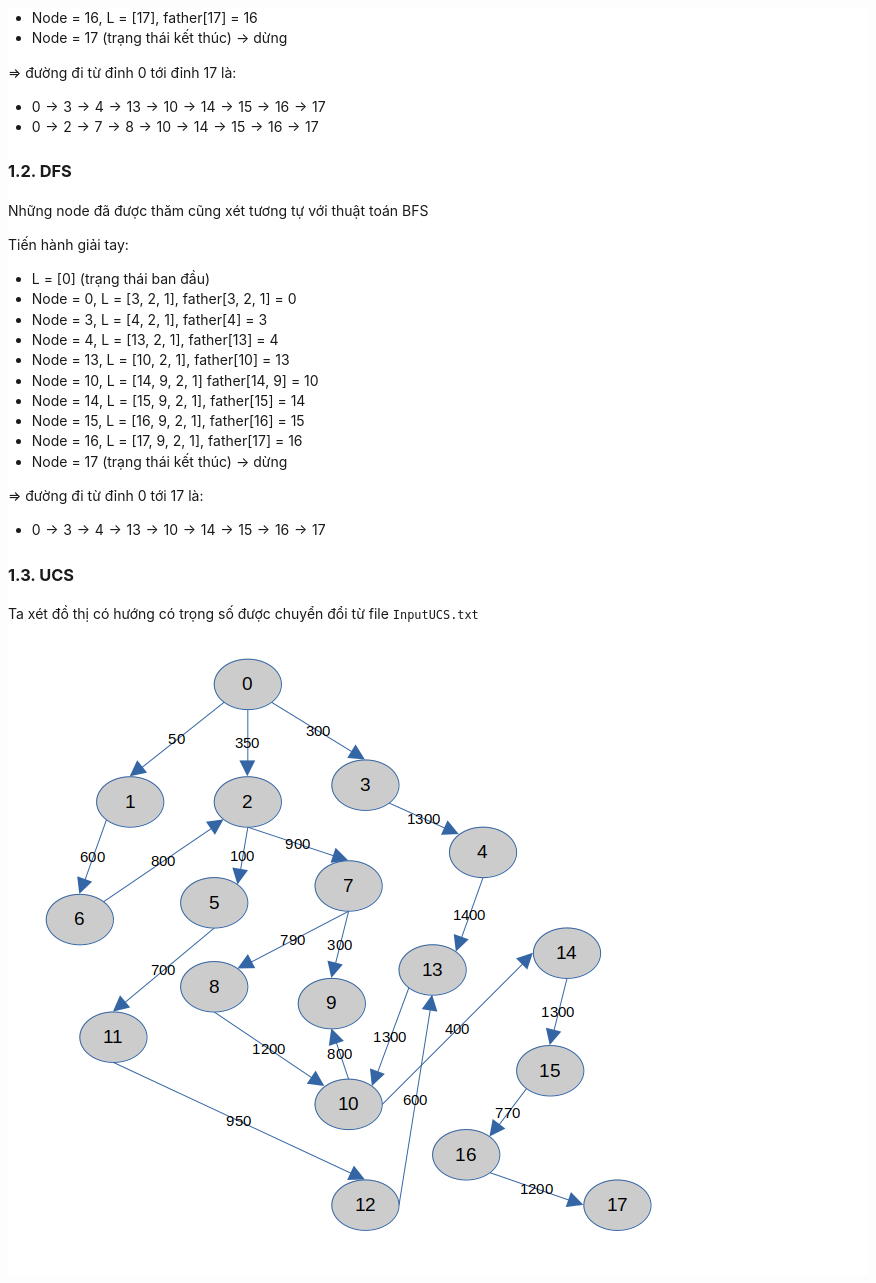 - Node = 16, L = [17], father[17] = 16
- Node = 17 (trạng thái kết thúc) $\to$ dừng

$\Rightarrow$ đường đi từ đỉnh 0 tới đỉnh 17 là: 

- $0\to 3\to 4\to 13\to 10\to 14\to 15\to 16\to 17$
- $0\to 2\to 7\to 8\to 10\to 14\to 15\to 16\to 17$

### 1.2. DFS

Những node đã được thăm cũng xét tương tự với thuật toán BFS

Tiến hành giải tay:

- L = [0] (trạng thái ban đầu)
- Node = 0, L = [3, 2, 1], father[3, 2, 1] = 0
- Node = 3, L = [4, 2, 1], father[4] = 3
- Node = 4, L = [13, 2, 1], father[13] = 4
- Node = 13, L = [10, 2, 1], father[10] = 13
- Node = 10, L = [14, 9, 2, 1] father[14, 9] = 10
- Node = 14, L = [15, 9, 2, 1], father[15] = 14
- Node = 15, L = [16, 9, 2, 1], father[16] = 15
- Node = 16, L = [17, 9, 2, 1], father[17] = 16
- Node = 17 (trạng thái kết thúc) $\to$ dừng

$\Rightarrow$ đường đi từ đỉnh 0 tới 17 là:

- $0\to 3\to 4\to 13\to 10\to 14\to 15\to 16\to 17$

### 1.3. UCS

Ta xét đồ thị có hướng có trọng số được chuyển đổi từ file `InputUCS.txt`

![Graph2](graph2.png)
